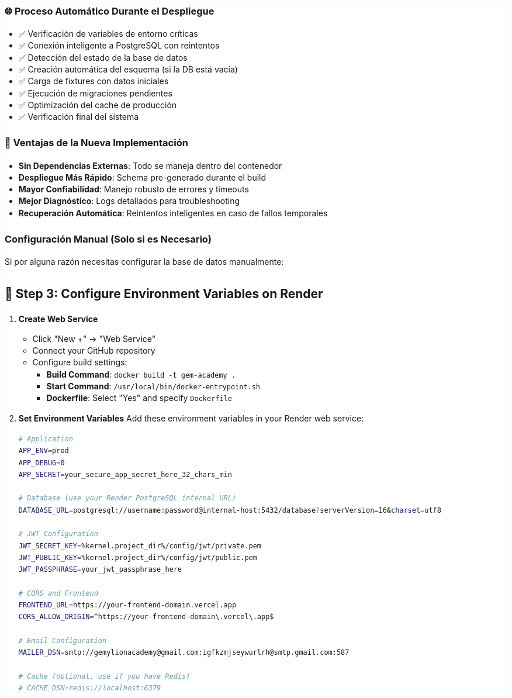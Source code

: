 ### 🌐 Proceso Automático Durante el Despliegue
- ✅ Verificación de variables de entorno críticas
- ✅ Conexión inteligente a PostgreSQL con reintentos
- ✅ Detección del estado de la base de datos
- ✅ Creación automática del esquema (si la DB está vacía)
- ✅ Carga de fixtures con datos iniciales
- ✅ Ejecución de migraciones pendientes
- ✅ Optimización del cache de producción
- ✅ Verificación final del sistema

### 🎯 Ventajas de la Nueva Implementación
- **Sin Dependencias Externas**: Todo se maneja dentro del contenedor
- **Despliegue Más Rápido**: Schema pre-generado durante el build
- **Mayor Confiabilidad**: Manejo robusto de errores y timeouts
- **Mejor Diagnóstico**: Logs detallados para troubleshooting
- **Recuperación Automática**: Reintentos inteligentes en caso de fallos temporales

### Configuración Manual (Solo si es Necesario)
Si por alguna razón necesitas configurar la base de datos manualmente:

## 🔧 Step 3: Configure Environment Variables on Render

1. **Create Web Service**
   - Click "New +" → "Web Service"
   - Connect your GitHub repository
   - Configure build settings:
     - **Build Command**: `docker build -t gem-academy .`
     - **Start Command**: `/usr/local/bin/docker-entrypoint.sh`
     - **Dockerfile**: Select "Yes" and specify `Dockerfile`

2. **Set Environment Variables**
   Add these environment variables in your Render web service:

   ```bash
   # Application
   APP_ENV=prod
   APP_DEBUG=0
   APP_SECRET=your_secure_app_secret_here_32_chars_min
   
   # Database (use your Render PostgreSQL internal URL)
   DATABASE_URL=postgresql://username:password@internal-host:5432/database?serverVersion=16&charset=utf8
   
   # JWT Configuration
   JWT_SECRET_KEY=%kernel.project_dir%/config/jwt/private.pem
   JWT_PUBLIC_KEY=%kernel.project_dir%/config/jwt/public.pem
   JWT_PASSPHRASE=your_jwt_passphrase_here
   
   # CORS and Frontend
   FRONTEND_URL=https://your-frontend-domain.vercel.app
   CORS_ALLOW_ORIGIN=^https://your-frontend-domain\.vercel\.app$
   
   # Email Configuration
   MAILER_DSN=smtp://gemylionacademy@gmail.com:igfkzmjseywurlrh@smtp.gmail.com:587
   
   # Cache (optional, use if you have Redis)
   # CACHE_DSN=redis://localhost:6379
   ```

